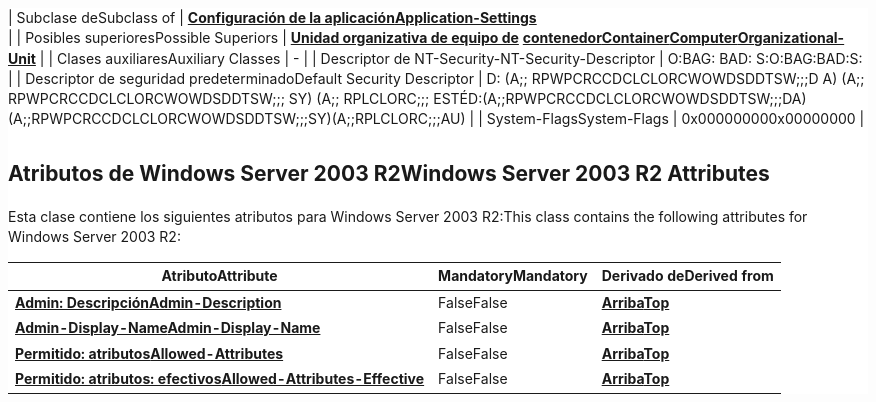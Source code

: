 | <span data-ttu-id="df110-474">Subclase de</span><span class="sxs-lookup"><span data-stu-id="df110-474">Subclass of</span></span>                 | [<span data-ttu-id="df110-475">**Configuración de la aplicación**</span><span class="sxs-lookup"><span data-stu-id="df110-475">**Application-Settings**</span></span>](c-applicationsettings.md)<br/>                                                  |
| <span data-ttu-id="df110-476">Posibles superiores</span><span class="sxs-lookup"><span data-stu-id="df110-476">Possible Superiors</span></span>          | <span data-ttu-id="df110-477">[](c-computer.md)[**Unidad organizativa de equipo de**](c-organizationalunit.md) [**contenedor**](c-container.md)</span><span class="sxs-lookup"><span data-stu-id="df110-477">[**Container**](c-container.md)[**Computer**](c-computer.md)[**Organizational-Unit**](c-organizationalunit.md)</span></span> |
| <span data-ttu-id="df110-478">Clases auxiliares</span><span class="sxs-lookup"><span data-stu-id="df110-478">Auxiliary Classes</span></span>           | \-                                                                                                                |
| <span data-ttu-id="df110-479">Descriptor de NT-Security-</span><span class="sxs-lookup"><span data-stu-id="df110-479">NT-Security-Descriptor</span></span>      | <span data-ttu-id="df110-480">O:BAG: BAD: S:</span><span class="sxs-lookup"><span data-stu-id="df110-480">O:BAG:BAD:S:</span></span>                                                                                                      |
| <span data-ttu-id="df110-481">Descriptor de seguridad predeterminado</span><span class="sxs-lookup"><span data-stu-id="df110-481">Default Security Descriptor</span></span> | <span data-ttu-id="df110-482">D: (A;; RPWPCRCCDCLCLORCWOWDSDDTSW;;;D A) (A;; RPWPCRCCDCLCLORCWOWDSDDTSW;;; SY) (A;; RPLCLORC;;; ESTÉ</span><span class="sxs-lookup"><span data-stu-id="df110-482">D:(A;;RPWPCRCCDCLCLORCWOWDSDDTSW;;;DA)(A;;RPWPCRCCDCLCLORCWOWDSDDTSW;;;SY)(A;;RPLCLORC;;;AU)</span></span>                      |
| <span data-ttu-id="df110-483">System-Flags</span><span class="sxs-lookup"><span data-stu-id="df110-483">System-Flags</span></span>                | <span data-ttu-id="df110-484">0x00000000</span><span class="sxs-lookup"><span data-stu-id="df110-484">0x00000000</span></span>                                                                                                        |



## <a name="windows-server-2003-r2-attributes"></a><span data-ttu-id="df110-485">Atributos de Windows Server 2003 R2</span><span class="sxs-lookup"><span data-stu-id="df110-485">Windows Server 2003 R2 Attributes</span></span>

<span data-ttu-id="df110-486">Esta clase contiene los siguientes atributos para Windows Server 2003 R2:</span><span class="sxs-lookup"><span data-stu-id="df110-486">This class contains the following attributes for Windows Server 2003 R2:</span></span>



| <span data-ttu-id="df110-487">Atributo</span><span class="sxs-lookup"><span data-stu-id="df110-487">Attribute</span></span>                                                                   | <span data-ttu-id="df110-488">Mandatory</span><span class="sxs-lookup"><span data-stu-id="df110-488">Mandatory</span></span> | <span data-ttu-id="df110-489">Derivado de</span><span class="sxs-lookup"><span data-stu-id="df110-489">Derived from</span></span>                                                     |
|-----------------------------------------------------------------------------|-----------|------------------------------------------------------------------|
| [<span data-ttu-id="df110-490">**Admin: Descripción**</span><span class="sxs-lookup"><span data-stu-id="df110-490">**Admin-Description**</span></span>](a-admindescription.md)                             | <span data-ttu-id="df110-491">False</span><span class="sxs-lookup"><span data-stu-id="df110-491">False</span></span>     | [<span data-ttu-id="df110-492">**Arriba**</span><span class="sxs-lookup"><span data-stu-id="df110-492">**Top**</span></span>](c-top.md)<br/>                                  |
| [<span data-ttu-id="df110-493">**Admin-Display-Name**</span><span class="sxs-lookup"><span data-stu-id="df110-493">**Admin-Display-Name**</span></span>](a-admindisplayname.md)                            | <span data-ttu-id="df110-494">False</span><span class="sxs-lookup"><span data-stu-id="df110-494">False</span></span>     | [<span data-ttu-id="df110-495">**Arriba**</span><span class="sxs-lookup"><span data-stu-id="df110-495">**Top**</span></span>](c-top.md)<br/>                                  |
| [<span data-ttu-id="df110-496">**Permitido: atributos**</span><span class="sxs-lookup"><span data-stu-id="df110-496">**Allowed-Attributes**</span></span>](a-allowedattributes.md)                           | <span data-ttu-id="df110-497">False</span><span class="sxs-lookup"><span data-stu-id="df110-497">False</span></span>     | [<span data-ttu-id="df110-498">**Arriba**</span><span class="sxs-lookup"><span data-stu-id="df110-498">**Top**</span></span>](c-top.md)<br/>                                  |
| [<span data-ttu-id="df110-499">**Permitido: atributos: efectivos**</span><span class="sxs-lookup"><span data-stu-id="df110-499">**Allowed-Attributes-Effective**</span></span>](a-allowedattributeseffective.md)        | <span data-ttu-id="df110-500">False</span><span class="sxs-lookup"><span data-stu-id="df110-500">False</span></span>     | [<span data-ttu-id="df110-501">**Arriba**</span><span class="sxs-lookup"><span data-stu-id="df110-501">**Top**</span></span>](c-top.md)<br/>                                  |